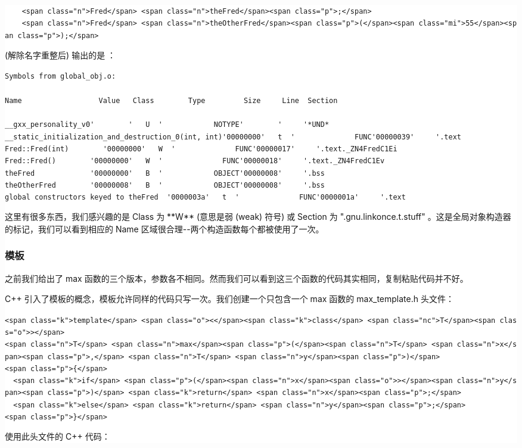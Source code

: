         <span class="n">Fred</span> <span class="n">theFred</span><span class="p">;</span>
        <span class="n">Fred</span> <span class="n">theOtherFred</span><span class="p">(</span><span class="mi">55</span><span class="p">);</span>

</div>
</div>
(解除名字重整后) 输出的是 ：
<div class="highlighter-rouge">
<div class="highlight">

    Symbols from global_obj.o:

    Name                  Value   Class        Type         Size     Line  Section

    __gxx_personality_v0'        '   U  '            NOTYPE'        '     '*UND*
    __static_initialization_and_destruction_0(int, int)'00000000'   t  '              FUNC'00000039'     '.text
    Fred::Fred(int)        '00000000'   W  '              FUNC'00000017'     '.text._ZN4FredC1Ei
    Fred::Fred()        '00000000'   W  '              FUNC'00000018'     '.text._ZN4FredC1Ev
    theFred             '00000000'   B  '            OBJECT'00000008'     '.bss
    theOtherFred        '00000008'   B  '            OBJECT'00000008'     '.bss
    global constructors keyed to theFred  '0000003a'   t  '              FUNC'0000001a'     '.text

</div>
</div>
这里有很多东西，我们感兴趣的是 Class 为 **W** (意思是弱 (weak) 符号) 或 Section 为 ".gnu.linkonce.t.stuff" 。这是全局对象构造器的标记，我们可以看到相应的 Name 区域很合理--两个构造函数每个都被使用了一次。

### 模板

之前我们给出了 max 函数的三个版本，参数各不相同。然而我们可以看到这三个函数的代码其实相同，复制粘贴代码并不好。

C++ 引入了模板的概念，模板允许同样的代码只写一次。我们创建一个只包含一个 max 函数的 max_template.h 头文件：
<div class="language-c++ highlighter-rouge">
<div class="highlight">

    <span class="k">template</span> <span class="o"><</span><span class="k">class</span> <span class="nc">T</span><span class="o">></span>
    <span class="n">T</span> <span class="n">max</span><span class="p">(</span><span class="n">T</span> <span class="n">x</span><span class="p">,</span> <span class="n">T</span> <span class="n">y</span><span class="p">)</span>
    <span class="p">{</span>
      <span class="k">if</span> <span class="p">(</span><span class="n">x</span><span class="o">></span><span class="n">y</span><span class="p">)</span> <span class="k">return</span> <span class="n">x</span><span class="p">;</span>
      <span class="k">else</span> <span class="k">return</span> <span class="n">y</span><span class="p">;</span>
    <span class="p">}</span>

</div>
</div>
使用此头文件的 C++ 代码：
<div class="language-c++ highlighter-rouge">
<div class="highlight">
